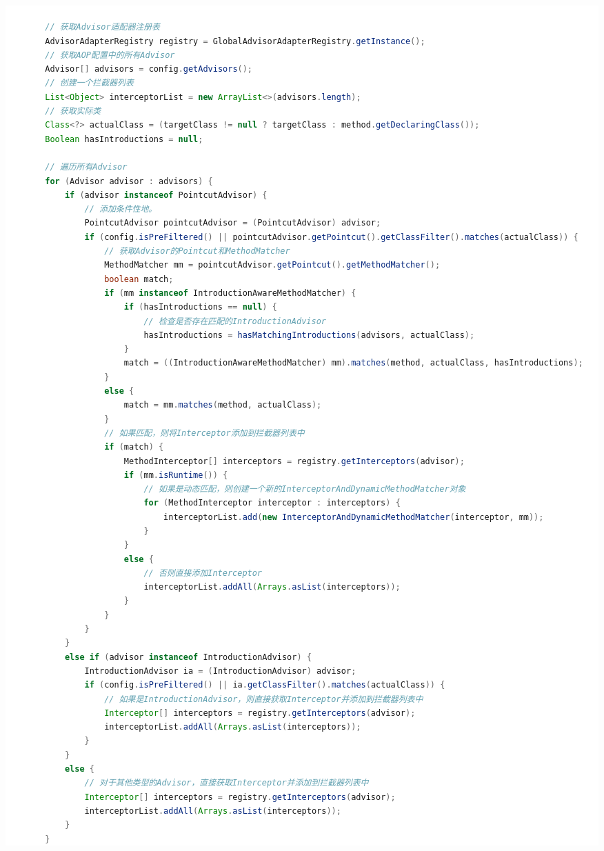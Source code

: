 ```java

		// 获取Advisor适配器注册表
		AdvisorAdapterRegistry registry = GlobalAdvisorAdapterRegistry.getInstance();
		// 获取AOP配置中的所有Advisor
		Advisor[] advisors = config.getAdvisors();
		// 创建一个拦截器列表
		List<Object> interceptorList = new ArrayList<>(advisors.length);
		// 获取实际类
		Class<?> actualClass = (targetClass != null ? targetClass : method.getDeclaringClass());
		Boolean hasIntroductions = null;

		// 遍历所有Advisor
		for (Advisor advisor : advisors) {
			if (advisor instanceof PointcutAdvisor) {
				// 添加条件性地。
				PointcutAdvisor pointcutAdvisor = (PointcutAdvisor) advisor;
				if (config.isPreFiltered() || pointcutAdvisor.getPointcut().getClassFilter().matches(actualClass)) {
					// 获取Advisor的Pointcut和MethodMatcher
					MethodMatcher mm = pointcutAdvisor.getPointcut().getMethodMatcher();
					boolean match;
					if (mm instanceof IntroductionAwareMethodMatcher) {
						if (hasIntroductions == null) {
							// 检查是否存在匹配的IntroductionAdvisor
							hasIntroductions = hasMatchingIntroductions(advisors, actualClass);
						}
						match = ((IntroductionAwareMethodMatcher) mm).matches(method, actualClass, hasIntroductions);
					}
					else {
						match = mm.matches(method, actualClass);
					}
					// 如果匹配，则将Interceptor添加到拦截器列表中
					if (match) {
						MethodInterceptor[] interceptors = registry.getInterceptors(advisor);
						if (mm.isRuntime()) {
							// 如果是动态匹配，则创建一个新的InterceptorAndDynamicMethodMatcher对象
							for (MethodInterceptor interceptor : interceptors) {
								interceptorList.add(new InterceptorAndDynamicMethodMatcher(interceptor, mm));
							}
						}
						else {
							// 否则直接添加Interceptor
							interceptorList.addAll(Arrays.asList(interceptors));
						}
					}
				}
			}
			else if (advisor instanceof IntroductionAdvisor) {
				IntroductionAdvisor ia = (IntroductionAdvisor) advisor;
				if (config.isPreFiltered() || ia.getClassFilter().matches(actualClass)) {
					// 如果是IntroductionAdvisor，则直接获取Interceptor并添加到拦截器列表中
					Interceptor[] interceptors = registry.getInterceptors(advisor);
					interceptorList.addAll(Arrays.asList(interceptors));
				}
			}
			else {
				// 对于其他类型的Advisor，直接获取Interceptor并添加到拦截器列表中
				Interceptor[] interceptors = registry.getInterceptors(advisor);
				interceptorList.addAll(Arrays.asList(interceptors));
			}
		}
```